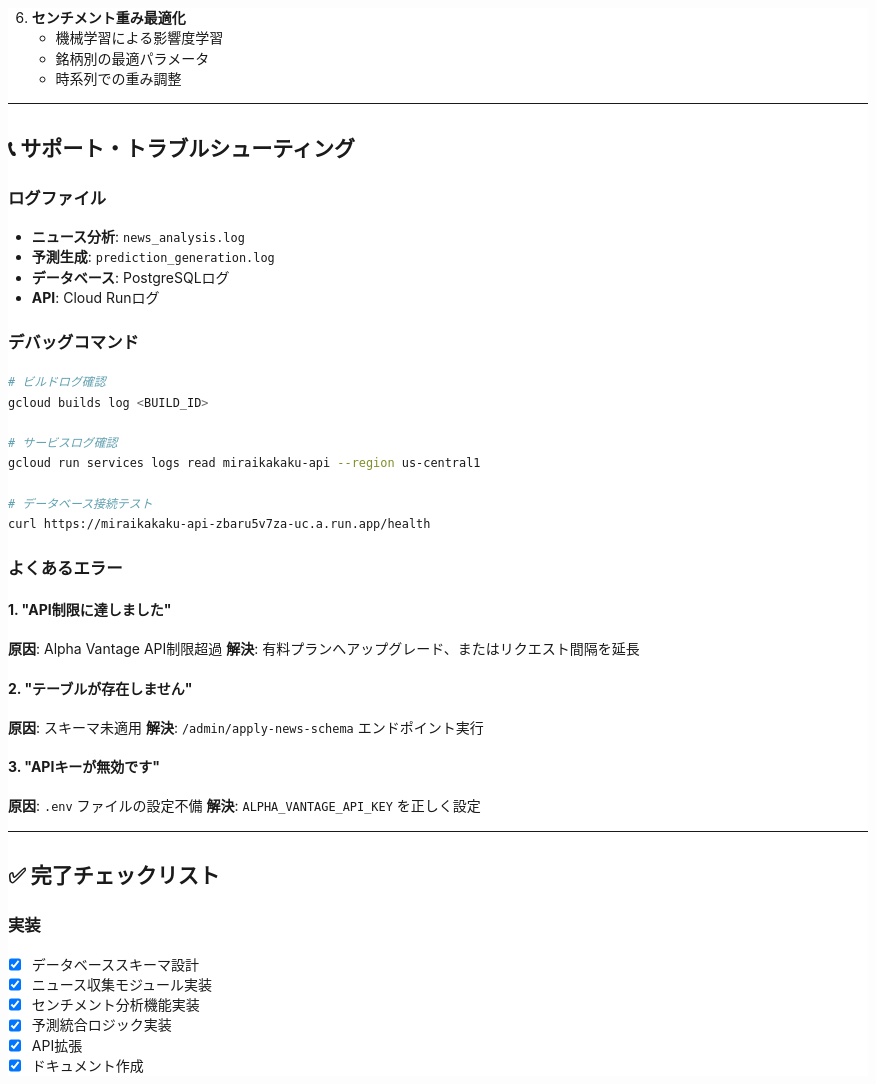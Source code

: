6. **センチメント重み最適化**
   - 機械学習による影響度学習
   - 銘柄別の最適パラメータ
   - 時系列での重み調整

---

## 📞 サポート・トラブルシューティング

### ログファイル

- **ニュース分析**: `news_analysis.log`
- **予測生成**: `prediction_generation.log`
- **データベース**: PostgreSQLログ
- **API**: Cloud Runログ

### デバッグコマンド

```bash
# ビルドログ確認
gcloud builds log <BUILD_ID>

# サービスログ確認
gcloud run services logs read miraikakaku-api --region us-central1

# データベース接続テスト
curl https://miraikakaku-api-zbaru5v7za-uc.a.run.app/health
```

### よくあるエラー

#### 1. "API制限に達しました"
**原因**: Alpha Vantage API制限超過
**解決**: 有料プランへアップグレード、またはリクエスト間隔を延長

#### 2. "テーブルが存在しません"
**原因**: スキーマ未適用
**解決**: `/admin/apply-news-schema` エンドポイント実行

#### 3. "APIキーが無効です"
**原因**: `.env` ファイルの設定不備
**解決**: `ALPHA_VANTAGE_API_KEY` を正しく設定

---

## ✅ 完了チェックリスト

### 実装
- [x] データベーススキーマ設計
- [x] ニュース収集モジュール実装
- [x] センチメント分析機能実装
- [x] 予測統合ロジック実装
- [x] API拡張
- [x] ドキュメント作成
